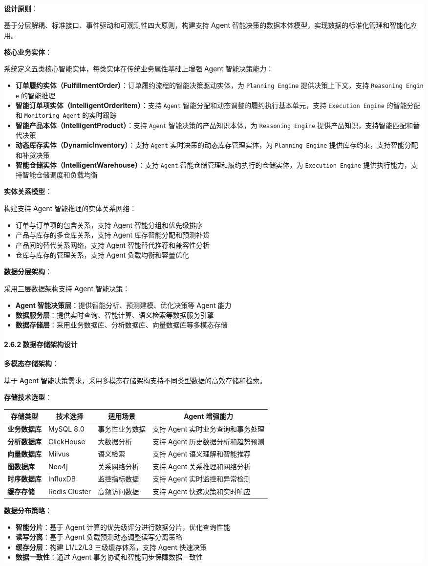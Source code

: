 **设计原则**：

基于分层解耦、标准接口、事件驱动和可观测性四大原则，构建支持 Agent 智能决策的数据本体模型，实现数据的标准化管理和智能化应用。

**核心业务实体**：

系统定义五类核心智能实体，每类实体在传统业务属性基础上增强 Agent 智能决策能力：

- **订单履约实体（FulfillmentOrder）**：订单履约流程的智能决策驱动实体，为 `Planning Engine` 提供决策上下文，支持 `Reasoning Engine` 的智能推理
- **智能订单项实体（IntelligentOrderItem）**：支持 `Agent` 智能分配和动态调整的履约执行基本单元，支持 `Execution Engine` 的智能分配和 `Monitoring Agent` 的实时跟踪
- **智能产品本体（IntelligentProduct）**：支持 `Agent` 智能决策的产品知识本体，为 `Reasoning Engine` 提供产品知识，支持智能匹配和替代决策
- **动态库存实体（DynamicInventory）**：支持 `Agent` 实时决策的动态库存管理实体，为 `Planning Engine` 提供库存约束，支持智能分配和补货决策
- **智能仓储实体（IntelligentWarehouse）**：支持 `Agent` 智能仓储管理和履约执行的仓储实体，为 `Execution Engine` 提供执行能力，支持智能仓储调度和负载均衡

**实体关系模型**：

构建支持 Agent 智能推理的实体关系网络：

- 订单与订单项的包含关系，支持 Agent 智能分组和优先级排序
- 产品与库存的多仓库关系，支持 Agent 库存智能分配和预测补货  
- 产品间的替代关系网络，支持 Agent 智能替代推荐和兼容性分析
- 仓库与库存的管理关系，支持 Agent 负载均衡和容量优化

**数据分层架构**：

采用三层数据架构支持 Agent 智能决策：

- **Agent 智能决策层**：提供智能分析、预测建模、优化决策等 Agent 能力
- **数据服务层**：提供实时查询、智能计算、语义检索等数据服务引擎
- **数据存储层**：采用业务数据库、分析数据库、向量数据库等多模态存储

#### 2.6.2 数据存储架构设计

**多模态存储架构**：

基于 Agent 智能决策需求，采用多模态存储架构支持不同类型数据的高效存储和检索。

**存储技术选型**：

| 存储类型 | 技术选择 | 适用场景 | Agent 增强能力 |
|---------|---------|---------|---------------|
| **业务数据库** | MySQL 8.0 | 事务性业务数据 | 支持 Agent 实时业务查询和事务处理 |
| **分析数据库** | ClickHouse | 大数据分析 | 支持 Agent 历史数据分析和趋势预测 |
| **向量数据库** | Milvus | 语义检索 | 支持 Agent 语义理解和智能推荐 |
| **图数据库** | Neo4j | 关系网络分析 | 支持 Agent 关系推理和网络分析 |
| **时序数据库** | InfluxDB | 监控指标数据 | 支持 Agent 实时监控和异常检测 |
| **缓存存储** | Redis Cluster | 高频访问数据 | 支持 Agent 快速决策和实时响应 |

**数据分布策略**：

- **智能分片**：基于 Agent 计算的优先级评分进行数据分片，优化查询性能
- **读写分离**：基于 Agent 负载预测动态调整读写分离策略
- **缓存分层**：构建 L1/L2/L3 三级缓存体系，支持 Agent 快速决策
- **数据一致性**：通过 Agent 事务协调和智能同步保障数据一致性
